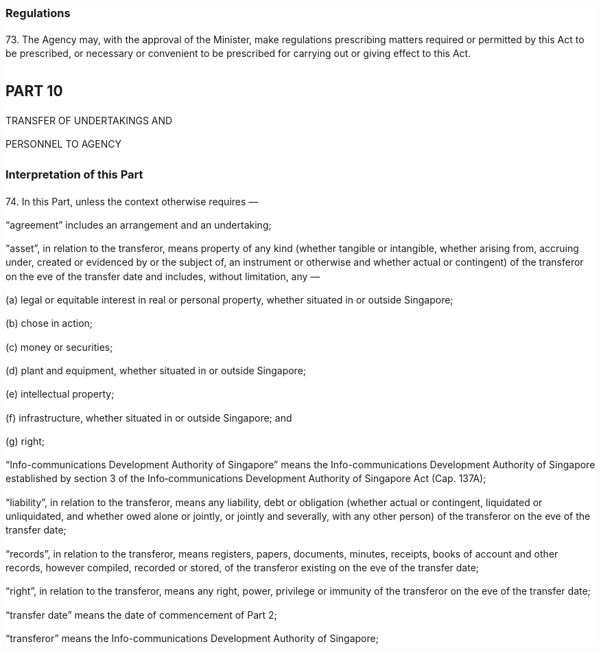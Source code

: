 ### Regulations

73\. The Agency may, with the approval of the Minister, make regulations prescribing matters required or permitted by this Act to be prescribed, or necessary or convenient to be prescribed for carrying out or giving effect to this Act.

## PART 10

TRANSFER OF UNDERTAKINGS AND




PERSONNEL TO AGENCY

### Interpretation of this Part

74\. In this Part, unless the context otherwise requires —

“agreement” includes an arrangement and an undertaking;

“asset”, in relation to the transferor, means property of any kind (whether tangible or intangible, whether arising from, accruing under, created or evidenced by or the subject of, an instrument or otherwise and whether actual or contingent) of the transferor on the eve of the transfer date and includes, without limitation, any —

(a) legal or equitable interest in real or personal property, whether situated in or outside Singapore;

(b) chose in action;

(c) money or securities;

(d) plant and equipment, whether situated in or outside Singapore;

(e) intellectual property;

(f) infrastructure, whether situated in or outside Singapore; and

(g) right;

“Info-communications Development Authority of Singapore” means the Info-communications Development Authority of Singapore established by section 3 of the Info‑communications Development Authority of Singapore Act (Cap. 137A);

“liability”, in relation to the transferor, means any liability, debt or obligation (whether actual or contingent, liquidated or unliquidated, and whether owed alone or jointly, or jointly and severally, with any other person) of the transferor on the eve of the transfer date;

“records”, in relation to the transferor, means registers, papers, documents, minutes, receipts, books of account and other records, however compiled, recorded or stored, of the transferor existing on the eve of the transfer date;

“right”, in relation to the transferor, means any right, power, privilege or immunity of the transferor on the eve of the transfer date;

“transfer date” means the date of commencement of Part 2;

“transferor” means the Info-communications Development Authority of Singapore;

